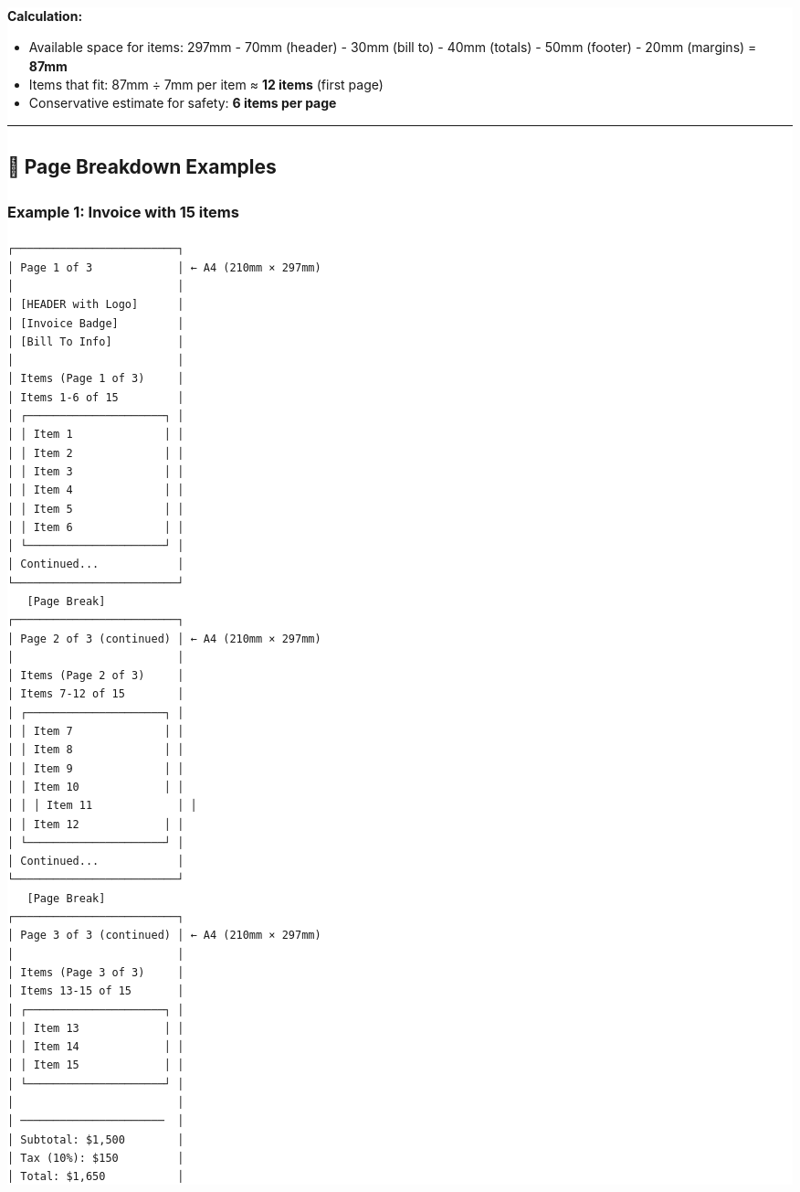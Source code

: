 **Calculation:**
- Available space for items: 297mm - 70mm (header) - 30mm (bill to) - 40mm (totals) - 50mm (footer) - 20mm (margins) = **87mm**
- Items that fit: 87mm ÷ 7mm per item ≈ **12 items** (first page)
- Conservative estimate for safety: **6 items per page**

---

## 📄 Page Breakdown Examples

### **Example 1: Invoice with 15 items**

```
┌─────────────────────────┐
│ Page 1 of 3             │ ← A4 (210mm × 297mm)
│                         │
│ [HEADER with Logo]      │
│ [Invoice Badge]         │
│ [Bill To Info]          │
│                         │
│ Items (Page 1 of 3)     │
│ Items 1-6 of 15         │
│ ┌─────────────────────┐ │
│ │ Item 1              │ │
│ │ Item 2              │ │
│ │ Item 3              │ │
│ │ Item 4              │ │
│ │ Item 5              │ │
│ │ Item 6              │ │
│ └─────────────────────┘ │
│ Continued...            │
└─────────────────────────┘
   [Page Break]
┌─────────────────────────┐
│ Page 2 of 3 (continued) │ ← A4 (210mm × 297mm)
│                         │
│ Items (Page 2 of 3)     │
│ Items 7-12 of 15        │
│ ┌─────────────────────┐ │
│ │ Item 7              │ │
│ │ Item 8              │ │
│ │ Item 9              │ │
│ │ Item 10             │ │
│ │ │ Item 11             │ │
│ │ Item 12             │ │
│ └─────────────────────┘ │
│ Continued...            │
└─────────────────────────┘
   [Page Break]
┌─────────────────────────┐
│ Page 3 of 3 (continued) │ ← A4 (210mm × 297mm)
│                         │
│ Items (Page 3 of 3)     │
│ Items 13-15 of 15       │
│ ┌─────────────────────┐ │
│ │ Item 13             │ │
│ │ Item 14             │ │
│ │ Item 15             │ │
│ └─────────────────────┘ │
│                         │
│ ──────────────────────  │
│ Subtotal: $1,500        │
│ Tax (10%): $150         │
│ Total: $1,650           │
```